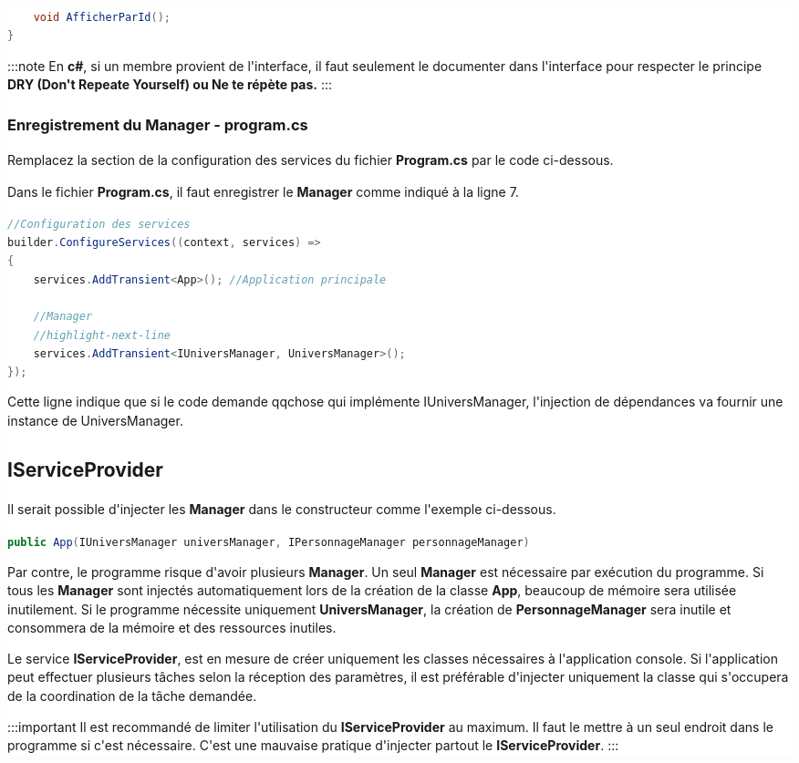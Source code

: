 ```csharp
    void AfficherParId();
}
```

:::note
En **c#**, si un membre provient de l'interface, il faut seulement le documenter dans l'interface pour respecter le principe **DRY (Don't Repeate Yourself) ou Ne te répète pas.** 
:::

### Enregistrement du Manager - program.cs

Remplacez la section de la configuration des services du fichier **Program.cs** par le code ci-dessous.

Dans le fichier **Program.cs**, il faut enregistrer le **Manager** comme indiqué à la ligne 7.

```csharp showLineNumbers
//Configuration des services
builder.ConfigureServices((context, services) =>
{
    services.AddTransient<App>(); //Application principale

    //Manager
    //highlight-next-line
    services.AddTransient<IUniversManager, UniversManager>();
});
```

Cette ligne indique que si le code demande qqchose qui implémente IUniversManager, l'injection de dépendances va fournir une instance de UniversManager. 


## IServiceProvider

Il serait possible d'injecter les **Manager** dans le constructeur comme l'exemple ci-dessous.

```csharp
public App(IUniversManager universManager, IPersonnageManager personnageManager)
```

Par contre, le programme risque d'avoir plusieurs **Manager**. Un seul **Manager** est nécessaire par exécution du programme. Si tous les **Manager** sont injectés automatiquement lors de la création de la classe **App**, beaucoup de mémoire sera utilisée inutilement. Si le programme nécessite uniquement **UniversManager**, la création de **PersonnageManager** sera inutile et consommera de la mémoire et des ressources inutiles.

Le service **IServiceProvider**, est en mesure de créer uniquement les classes nécessaires à l'application console. Si l'application peut effectuer plusieurs tâches selon la réception des paramètres, il est préférable d'injecter uniquement la classe qui s'occupera de la coordination de la tâche demandée. 

:::important
Il est recommandé de limiter l'utilisation du **IServiceProvider** au maximum. Il faut le mettre à un seul endroit dans le programme si c'est nécessaire. C'est une mauvaise pratique d'injecter partout le **IServiceProvider**.
:::
